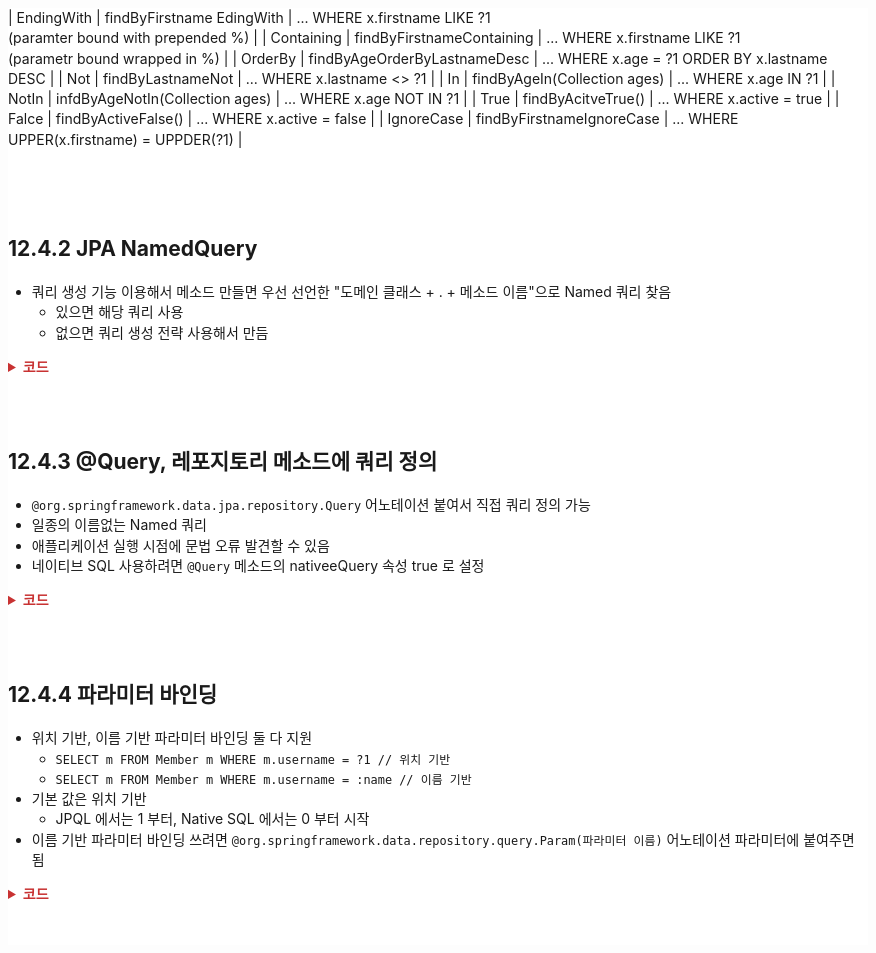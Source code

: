 | EndingWith | findByFirstname EdingWith | ... WHERE x.firstname LIKE ?1<br/>(paramter bound with prepended %) |
| Containing | findByFirstnameContaining | ... WHERE x.firstname LIKE ?1<br/>(parametr bound wrapped in %) |
| OrderBy | findByAgeOrderByLastnameDesc | ... WHERE x.age = ?1 ORDER BY x.lastname DESC |
| Not | findByLastnameNot | ... WHERE x.lastname <> ?1 |
| In | findByAgeIn(Collection ages) | ... WHERE x.age IN ?1 |
| NotIn | infdByAgeNotIn(Collection ages) | ... WHERE x.age NOT IN ?1 |
| True | findByAcitveTrue() | ... WHERE x.active = true |
| Falce | findByActiveFalse() | ... WHERE x.active = false |
| IgnoreCase | findByFirstnameIgnoreCase | ... WHERE UPPER(x.firstname) = UPPDER(?1) |

<br/>
<br/>

## 12.4.2 JPA NamedQuery
- 쿼리 생성 기능 이용해서 메소드 만들면 우선 선언한 "도메인 클래스 + . + 메소드 이름"으로 Named 쿼리 찾음
  - 있으면 해당 쿼리 사용
  - 없으면 쿼리 생성 전략 사용해서 만듬

<details><summary style="color:rgb(200, 50, 50)"><b>코드</b></summary></details>
  
<br/>
<br/>

## 12.4.3 @Query, 레포지토리 메소드에 쿼리 정의
- ```@org.springframework.data.jpa.repository.Query``` 어노테이션 붙여서 직접 쿼리 정의 가능
- 일종의 이름없는 Named 쿼리
- 애플리케이션 실행 시점에 문법 오류 발견할 수 있음
- 네이티브 SQL 사용하려면 ```@Query``` 메소드의 nativeeQuery 속성 true 로 설정

<details><summary style="color:rgb(200, 50, 50)"><b>코드</b></summary></details>

<br/>
<br/>

## 12.4.4 파라미터 바인딩
- 위치 기반, 이름 기반 파라미터 바인딩 둘 다 지원
  - ```SELECT m FROM Member m WHERE m.username = ?1 // 위치 기반```
  - ```SELECT m FROM Member m WHERE m.username = :name // 이름 기반```
- 기본 값은 위치 기반
  - JPQL 에서는 1 부터, Native SQL 에서는 0 부터 시작
- 이름 기반 파라미터 바인딩 쓰려면 ```@org.springframework.data.repository.query.Param(파라미터 이름)``` 어노테이션 파라미터에 붙여주면 됨

<details><summary style="color:rgb(200, 50, 50)"><b>코드</b></summary></details>

<br/>
<br/>
